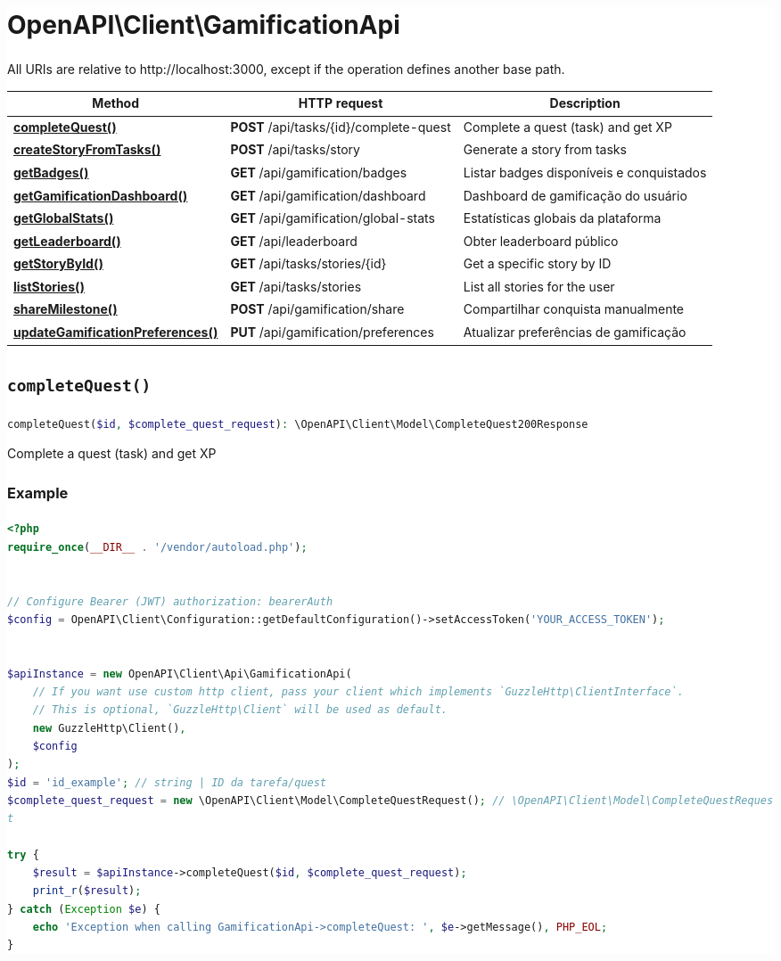 # OpenAPI\Client\GamificationApi

All URIs are relative to http://localhost:3000, except if the operation defines another base path.

| Method | HTTP request | Description |
| ------------- | ------------- | ------------- |
| [**completeQuest()**](GamificationApi.md#completeQuest) | **POST** /api/tasks/{id}/complete-quest | Complete a quest (task) and get XP |
| [**createStoryFromTasks()**](GamificationApi.md#createStoryFromTasks) | **POST** /api/tasks/story | Generate a story from tasks |
| [**getBadges()**](GamificationApi.md#getBadges) | **GET** /api/gamification/badges | Listar badges disponíveis e conquistados |
| [**getGamificationDashboard()**](GamificationApi.md#getGamificationDashboard) | **GET** /api/gamification/dashboard | Dashboard de gamificação do usuário |
| [**getGlobalStats()**](GamificationApi.md#getGlobalStats) | **GET** /api/gamification/global-stats | Estatísticas globais da plataforma |
| [**getLeaderboard()**](GamificationApi.md#getLeaderboard) | **GET** /api/leaderboard | Obter leaderboard público |
| [**getStoryById()**](GamificationApi.md#getStoryById) | **GET** /api/tasks/stories/{id} | Get a specific story by ID |
| [**listStories()**](GamificationApi.md#listStories) | **GET** /api/tasks/stories | List all stories for the user |
| [**shareMilestone()**](GamificationApi.md#shareMilestone) | **POST** /api/gamification/share | Compartilhar conquista manualmente |
| [**updateGamificationPreferences()**](GamificationApi.md#updateGamificationPreferences) | **PUT** /api/gamification/preferences | Atualizar preferências de gamificação |


## `completeQuest()`

```php
completeQuest($id, $complete_quest_request): \OpenAPI\Client\Model\CompleteQuest200Response
```

Complete a quest (task) and get XP

### Example

```php
<?php
require_once(__DIR__ . '/vendor/autoload.php');


// Configure Bearer (JWT) authorization: bearerAuth
$config = OpenAPI\Client\Configuration::getDefaultConfiguration()->setAccessToken('YOUR_ACCESS_TOKEN');


$apiInstance = new OpenAPI\Client\Api\GamificationApi(
    // If you want use custom http client, pass your client which implements `GuzzleHttp\ClientInterface`.
    // This is optional, `GuzzleHttp\Client` will be used as default.
    new GuzzleHttp\Client(),
    $config
);
$id = 'id_example'; // string | ID da tarefa/quest
$complete_quest_request = new \OpenAPI\Client\Model\CompleteQuestRequest(); // \OpenAPI\Client\Model\CompleteQuestRequest

try {
    $result = $apiInstance->completeQuest($id, $complete_quest_request);
    print_r($result);
} catch (Exception $e) {
    echo 'Exception when calling GamificationApi->completeQuest: ', $e->getMessage(), PHP_EOL;
}
```
